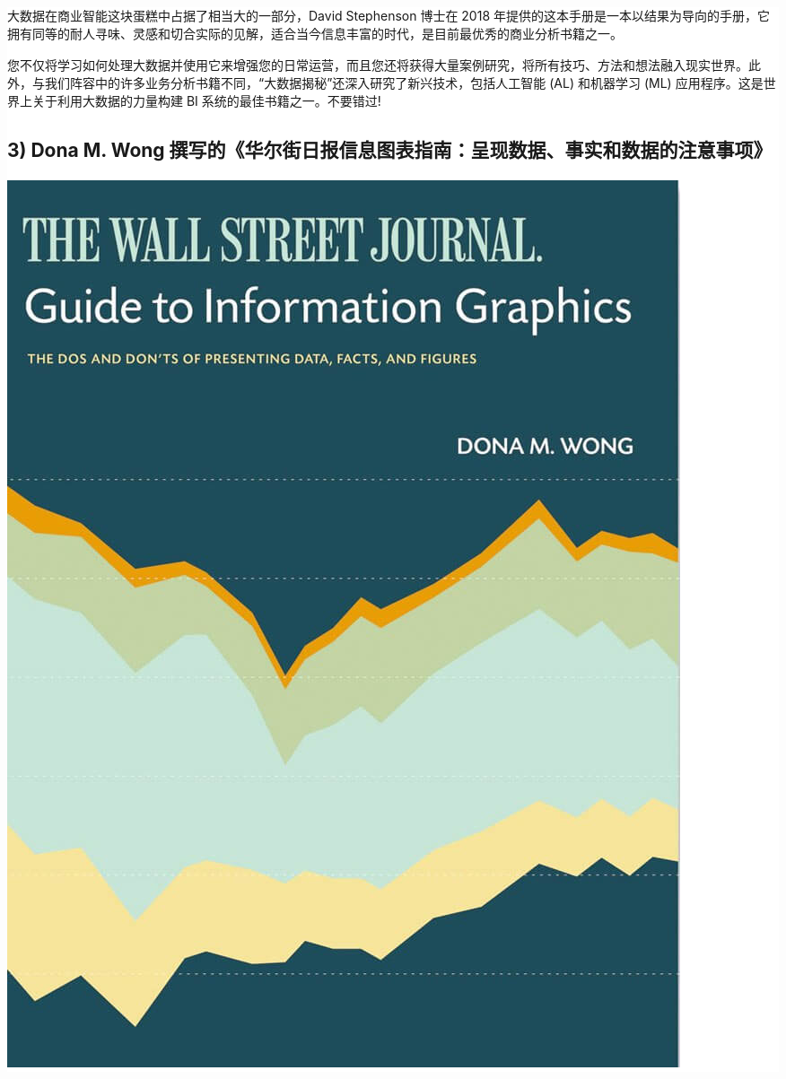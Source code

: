
大数据在商业智能这块蛋糕中占据了相当大的一部分，David Stephenson 博士在 2018 年提供的这本手册是一本以结果为导向的手册，它拥有同等的耐人寻味、灵感和切合实际的见解，适合当今信息丰富的时代，是目前最优秀的商业分析书籍之一。

您不仅将学习如何处理大数据并使用它来增强您的日常运营，而且您还将获得大量案例研究，将所有技巧、方法和想法融入现实世界。此外，与我们阵容中的许多业务分析书籍不同，“大数据揭秘”还深入研究了新兴技术，包括人工智能 (AL) 和机器学习 (ML) 应用程序。这是世界上关于利用大数据的力量构建 BI 系统的最佳书籍之一。不要错过!

## 3) Dona M. Wong 撰写的《华尔街日报信息图表指南：呈现数据、事实和数据的注意事项》

![blob.jpeg](images/1663315924-blob-jpeg-1.jpeg)

